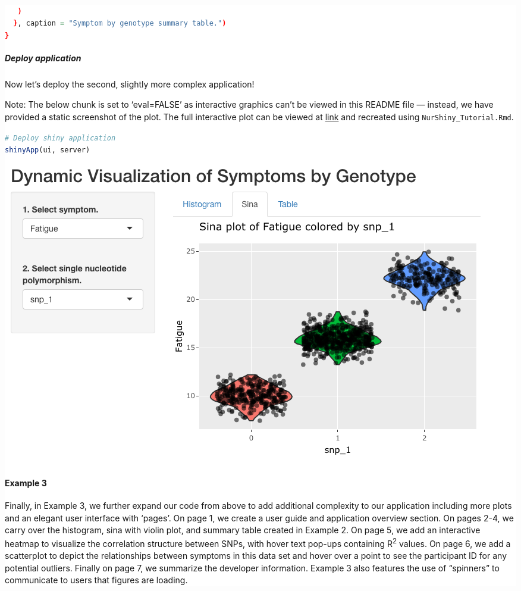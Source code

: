 ``` r
   )
  }, caption = "Symptom by genotype summary table.")
}
```

##### Deploy application

Now let’s deploy the second, slightly more complex application!

Note: The below chunk is set to ‘eval=FALSE’ as interactive graphics
can’t be viewed in this README file — instead, we have provided a static
screenshot of the plot. The full interactive plot can be viewed at
[link](https://lwheinsberg.shinyapps.io/NurShinyExample2/) and recreated
using `NurShiny_Tutorial.Rmd`.

``` r
# Deploy shiny application 
shinyApp(ui, server)
```

![](README_files/figure-gfm/screenshot_2.png)

#### Example 3

Finally, in Example 3, we further expand our code from above to add
additional complexity to our application including more plots and an
elegant user interface with ‘pages’. On page 1, we create a user guide
and application overview section. On pages 2-4, we carry over the
histogram, sina with violin plot, and summary table created in Example
2. On page 5, we add an interactive heatmap to visualize the correlation
structure between SNPs, with hover text pop-ups containing R<sup>2</sup>
values. On page 6, we add a scatterplot to depict the relationships
between symptoms in this data set and hover over a point to see the
participant ID for any potential outliers. Finally on page 7, we
summarize the developer information. Example 3 also features the use of
“spinners” to communicate to users that figures are loading.
